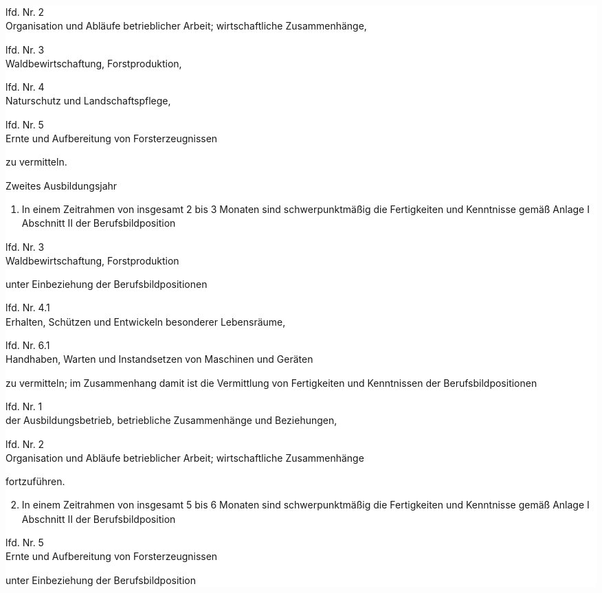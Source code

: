   
  
lfd. Nr. 2  
Organisation und Abläufe betrieblicher Arbeit; wirtschaftliche Zusammenhänge,

lfd. Nr. 3  
Waldbewirtschaftung, Forstproduktion,

lfd. Nr. 4  
Naturschutz und Landschaftspflege,

lfd. Nr. 5  
Ernte und Aufbereitung von Forsterzeugnissen

zu vermitteln.

  
  
  
  
  
  
Zweites Ausbildungsjahr

1) In einem Zeitrahmen von insgesamt 2 bis 3 Monaten sind schwerpunktmäßig die Fertigkeiten und Kenntnisse gemäß Anlage I Abschnitt II der Berufsbildposition

  
  
  
lfd. Nr. 3  
Waldbewirtschaftung, Forstproduktion

unter Einbeziehung der Berufsbildpositionen

  
  
  
lfd. Nr. 4.1  
Erhalten, Schützen und Entwickeln besonderer Lebensräume,

lfd. Nr. 6.1  
Handhaben, Warten und Instandsetzen von Maschinen und Geräten

zu vermitteln; im Zusammenhang damit ist die Vermittlung von Fertigkeiten und Kenntnissen der Berufsbildpositionen

  
  
  
lfd. Nr. 1  
der Ausbildungsbetrieb, betriebliche Zusammenhänge und Beziehungen,

lfd. Nr. 2  
Organisation und Abläufe betrieblicher Arbeit; wirtschaftliche Zusammenhänge

fortzuführen.

2) In einem Zeitrahmen von insgesamt 5 bis 6 Monaten sind schwerpunktmäßig die Fertigkeiten und Kenntnisse gemäß Anlage I Abschnitt II der Berufsbildposition

  
  
  
lfd. Nr. 5  
Ernte und Aufbereitung von Forsterzeugnissen

unter Einbeziehung der Berufsbildposition
